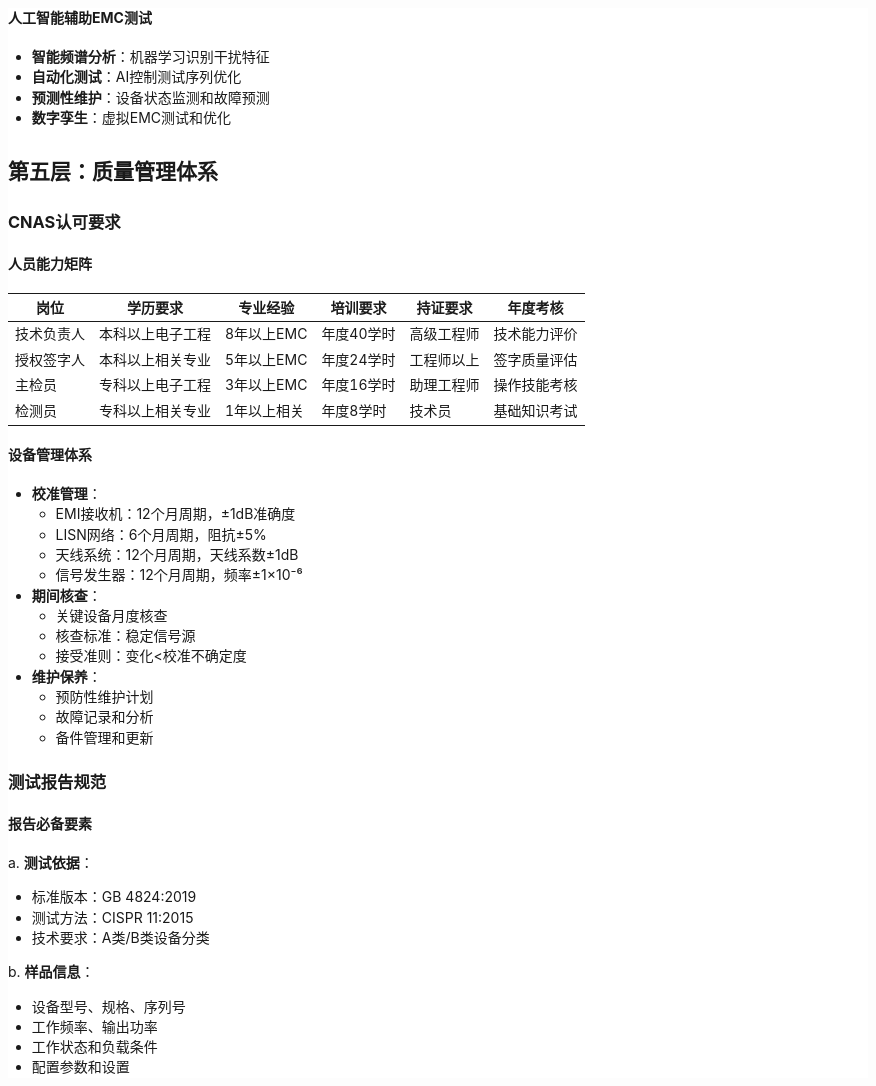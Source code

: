 #### 人工智能辅助EMC测试
- **智能频谱分析**：机器学习识别干扰特征
- **自动化测试**：AI控制测试序列优化
- **预测性维护**：设备状态监测和故障预测
- **数字孪生**：虚拟EMC测试和优化

## 第五层：质量管理体系

### CNAS认可要求

#### 人员能力矩阵

| 岗位 | 学历要求 | 专业经验 | 培训要求 | 持证要求 | 年度考核 |
|------|----------|----------|----------|----------|----------|
| 技术负责人 | 本科以上电子工程 | 8年以上EMC | 年度40学时 | 高级工程师 | 技术能力评价 |
| 授权签字人 | 本科以上相关专业 | 5年以上EMC | 年度24学时 | 工程师以上 | 签字质量评估 |
| 主检员 | 专科以上电子工程 | 3年以上EMC | 年度16学时 | 助理工程师 | 操作技能考核 |
| 检测员 | 专科以上相关专业 | 1年以上相关 | 年度8学时 | 技术员 | 基础知识考试 |

#### 设备管理体系
- **校准管理**：
  - EMI接收机：12个月周期，±1dB准确度
  - LISN网络：6个月周期，阻抗±5%
  - 天线系统：12个月周期，天线系数±1dB
  - 信号发生器：12个月周期，频率±1×10⁻⁶
- **期间核查**：
  - 关键设备月度核查
  - 核查标准：稳定信号源
  - 接受准则：变化<校准不确定度
- **维护保养**：
  - 预防性维护计划
  - 故障记录和分析
  - 备件管理和更新

### 测试报告规范

#### 报告必备要素
a. **测试依据**：
   - 标准版本：GB 4824:2019
   - 测试方法：CISPR 11:2015
   - 技术要求：A类/B类设备分类

b. **样品信息**：
   - 设备型号、规格、序列号
   - 工作频率、输出功率
   - 工作状态和负载条件
   - 配置参数和设置
